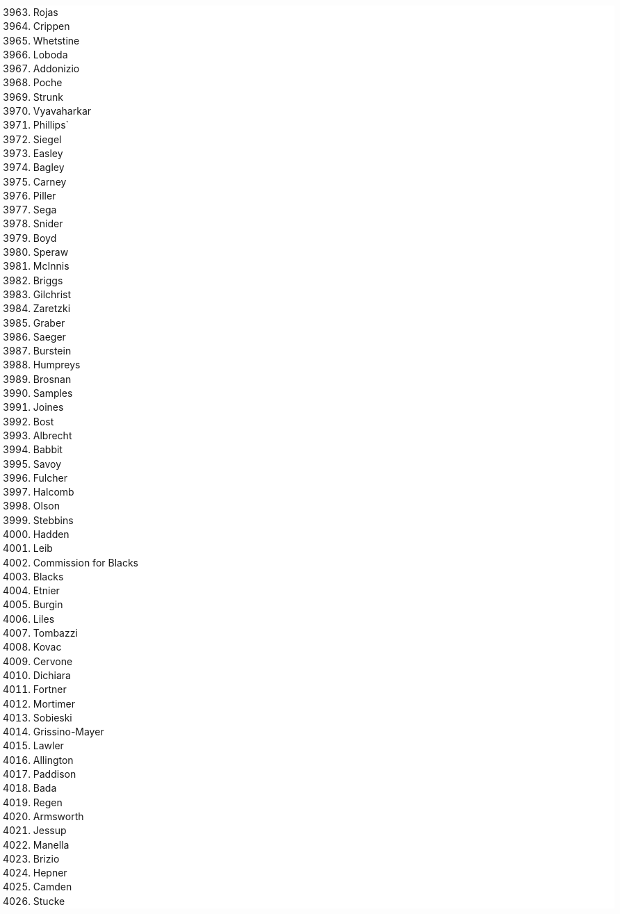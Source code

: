 3963. Rojas
3964. Crippen
3965. Whetstine
3966. Loboda
3967. Addonizio
3968. Poche
3969. Strunk
3970. Vyavaharkar
3971. Phillips`
3972. Siegel
3973. Easley
3974. Bagley
3975. Carney
3976. Piller
3977. Sega
3978. Snider
3979. Boyd
3980. Speraw
3981. McInnis
3982. Briggs
3983. Gilchrist
3984. Zaretzki
3985. Graber
3986. Saeger
3987. Burstein
3988. Humpreys
3989. Brosnan
3990. Samples
3991. Joines
3992. Bost
3993. Albrecht
3994. Babbit
3995. Savoy
3996. Fulcher
3997. Halcomb
3998. Olson
3999. Stebbins
4000. Hadden
4001. Leib
4002. Commission for Blacks
4003. Blacks
4004. Etnier
4005. Burgin
4006. Liles
4007. Tombazzi
4008. Kovac
4009. Cervone
4010. Dichiara
4011. Fortner
4012. Mortimer
4013. Sobieski
4014. Grissino-Mayer
4015. Lawler
4016. Allington
4017. Paddison
4018. Bada
4019. Regen
4020. Armsworth
4021. Jessup
4022. Manella
4023. Brizio
4024. Hepner
4025. Camden
4026. Stucke